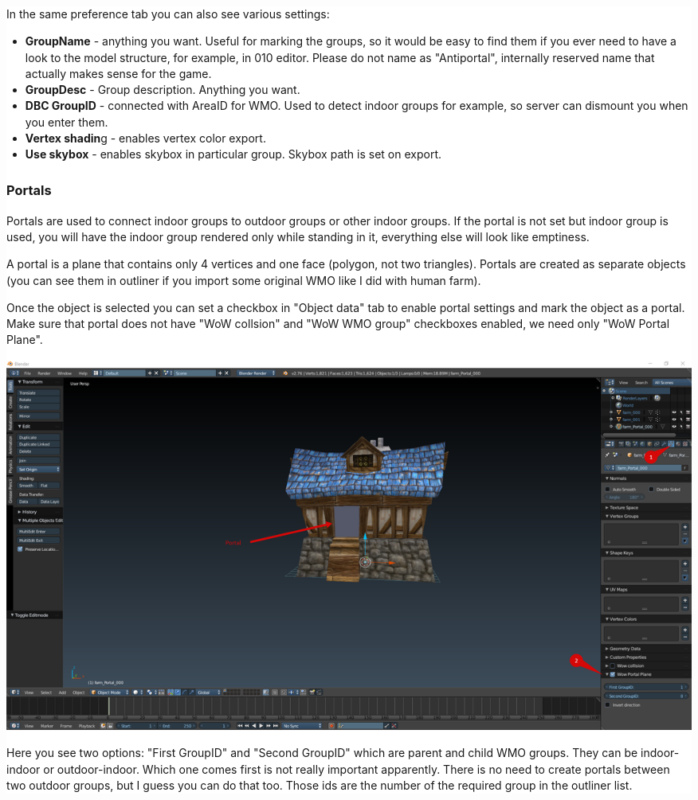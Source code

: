 In the same preference tab you can also see various settings:

* **GroupName** - anything you want. Useful for marking the groups, so it would be easy to find them if you ever need to have a look to the model structure, for example, in 010 editor. Please do not name as "Antiportal", internally reserved name that actually makes sense for the game.
* **GroupDesc** - Group description. Anything you want.
* **DBC GroupID** - connected with AreaID for WMO. Used to detect indoor groups for example, so server can dismount you when you enter them.
* **Vertex shadin**g - enables vertex color export.
* **Use skybox** - enables skybox in particular group. Skybox path is set on export.

### Portals

Portals are used to connect indoor groups to outdoor groups or other indoor groups. If the portal is not set but indoor group is used, you will have the indoor group rendered only while standing in it, everything else will look like emptiness.

A portal is a plane that contains only 4 vertices and one face (polygon, not two triangles). Portals are created as separate objects (you can see them in outliner if you import some original WMO like I did with human farm).

Once the object is selected you can set a checkbox in "Object data" tab to enable portal settings and mark the object as a portal. Make sure that portal does not have "WoW collsion" and "WoW WMO group" checkboxes enabled, we need only "WoW Portal Plane". 

![5](images/coewib-5.png)

Here you see two options: "First GroupID" and "Second GroupID" which are parent and child WMO groups. They can be indoor-indoor or outdoor-indoor. Which one comes first is not really important apparently. There is no need to create portals between two outdoor groups, but I guess you can do that too. Those ids are the number of the required group in the outliner list.
